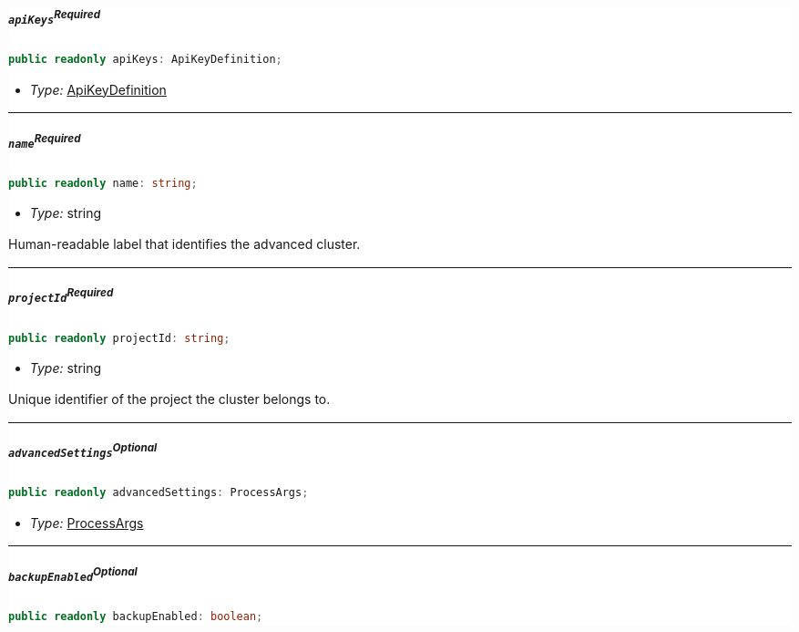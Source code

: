 
##### `apiKeys`<sup>Required</sup> <a name="apiKeys" id="@mongodbatlas-awscdk/cluster.CfnClusterProps.property.apiKeys"></a>

```typescript
public readonly apiKeys: ApiKeyDefinition;
```

- *Type:* <a href="#@mongodbatlas-awscdk/cluster.ApiKeyDefinition">ApiKeyDefinition</a>

---

##### `name`<sup>Required</sup> <a name="name" id="@mongodbatlas-awscdk/cluster.CfnClusterProps.property.name"></a>

```typescript
public readonly name: string;
```

- *Type:* string

Human-readable label that identifies the advanced cluster.

---

##### `projectId`<sup>Required</sup> <a name="projectId" id="@mongodbatlas-awscdk/cluster.CfnClusterProps.property.projectId"></a>

```typescript
public readonly projectId: string;
```

- *Type:* string

Unique identifier of the project the cluster belongs to.

---

##### `advancedSettings`<sup>Optional</sup> <a name="advancedSettings" id="@mongodbatlas-awscdk/cluster.CfnClusterProps.property.advancedSettings"></a>

```typescript
public readonly advancedSettings: ProcessArgs;
```

- *Type:* <a href="#@mongodbatlas-awscdk/cluster.ProcessArgs">ProcessArgs</a>

---

##### `backupEnabled`<sup>Optional</sup> <a name="backupEnabled" id="@mongodbatlas-awscdk/cluster.CfnClusterProps.property.backupEnabled"></a>

```typescript
public readonly backupEnabled: boolean;
```
